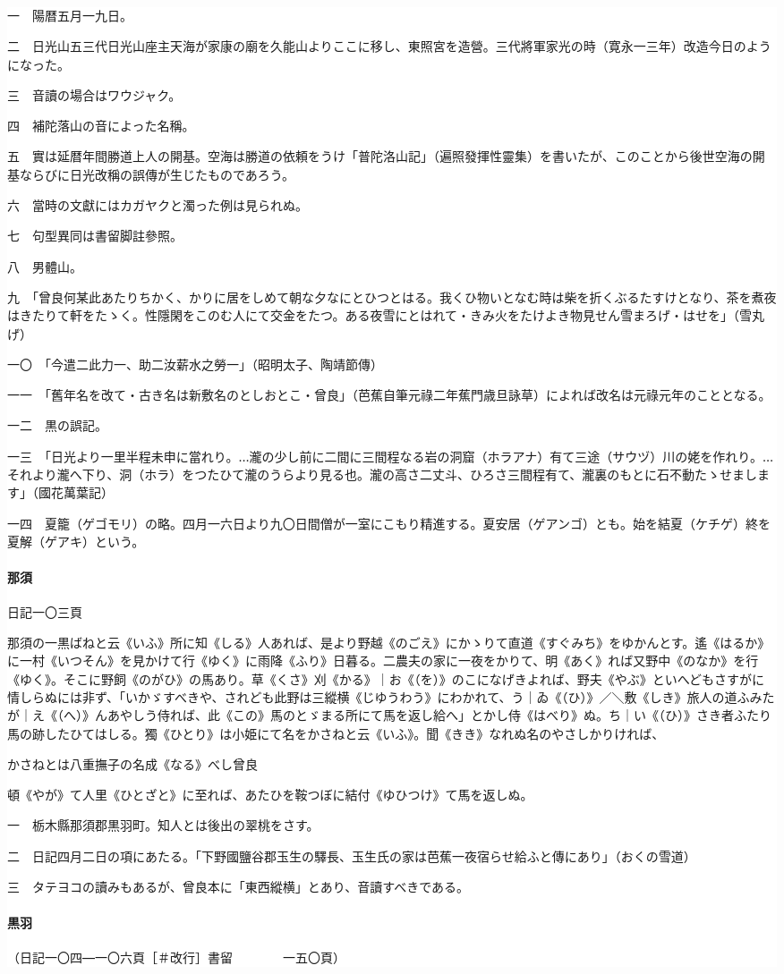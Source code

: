 
一　陽暦五月一九日。

二　日光山五三代日光山座主天海が家康の廟を久能山よりここに移し、東照宮を造營。三代將軍家光の時（寛永一三年）改造今日のようになった。

三　音讀の場合はワウジャク。

四　補陀落山の音によった名稱。

五　實は延暦年間勝道上人の開基。空海は勝道の依頼をうけ「普陀洛山記」（遍照發揮性靈集）を書いたが、このことから後世空海の開基ならびに日光改稱の誤傳が生じたものであろう。

六　當時の文獻にはカガヤクと濁った例は見られぬ。

七　句型異同は書留脚註參照。

八　男體山。

九　「曾良何某此あたりちかく、かりに居をしめて朝な夕なにとひつとはる。我くひ物いとなむ時は柴を折くぶるたすけとなり、茶を煮夜はきたりて軒をたゝく。性隱閑をこのむ人にて交金をたつ。ある夜雪にとはれて・きみ火をたけよき物見せん雪まろげ・はせを」（雪丸げ）

一〇　「今遣二此力一、助二汝薪水之勞一」（昭明太子、陶靖節傳）

一一　「舊年名を改て・古き名は新敷名のとしおとこ・曾良」（芭蕉自筆元祿二年蕉門歳旦詠草）によれば改名は元祿元年のこととなる。

一二　黒の誤記。

一三　「日光より一里半程未申に當れり。…瀧の少し前に二間に三間程なる岩の洞窟（ホラアナ）有て三途（サウヅ）川の姥を作れり。…それより瀧へ下り、洞（ホラ）をつたひて瀧のうらより見る也。瀧の高さ二丈斗、ひろさ三間程有て、瀧裏のもとに石不動たゝせまします」（國花萬葉記）

一四　夏籠（ゲゴモリ）の略。四月一六日より九〇日間僧が一室にこもり精進する。夏安居（ゲアンゴ）とも。始を結夏（ケチゲ）終を夏解（ゲアキ）という。







#### 那須
日記一〇三頁




那須の一黒ばねと云《いふ》所に知《しる》人あれば、是より野越《のごえ》にかゝりて直道《すぐみち》をゆかんとす。遙《はるか》に一村《いつそん》を見かけて行《ゆく》に雨降《ふり》日暮る。二農夫の家に一夜をかりて、明《あく》れば又野中《のなか》を行《ゆく》。そこに野飼《のがひ》の馬あり。草《くさ》刈《かる》｜お《（を）》のこになげきよれば、野夫《やぶ》といへどもさすがに情しらぬには非ず、「いかゞすべきや、されども此野は三縱横《じゆうわう》にわかれて、う｜ゐ《（ひ）》／＼敷《しき》旅人の道ふみたが｜え《（へ）》んあやしう侍れば、此《この》馬のとゞまる所にて馬を返し給へ」とかし侍《はべり》ぬ。ち｜い《（ひ）》さき者ふたり馬の跡したひてはしる。獨《ひとり》は小姫にて名をかさねと云《いふ》。聞《きき》なれぬ名のやさしかりければ、

かさねとは八重撫子の名成《なる》べし曾良


頓《やが》て人里《ひとざと》に至れば、あたひを鞍つぼに結付《ゆひつけ》て馬を返しぬ。





一　栃木縣那須郡黒羽町。知人とは後出の翠桃をさす。

二　日記四月二日の項にあたる。「下野國鹽谷郡玉生の驛長、玉生氏の家は芭蕉一夜宿らせ給ふと傳にあり」（おくの雪道）

三　タテヨコの讀みもあるが、曾良本に「東西縱横」とあり、音讀すべきである。







#### 黒羽
（日記一〇四―一〇六頁［＃改行］書留　　　　一五〇頁）
